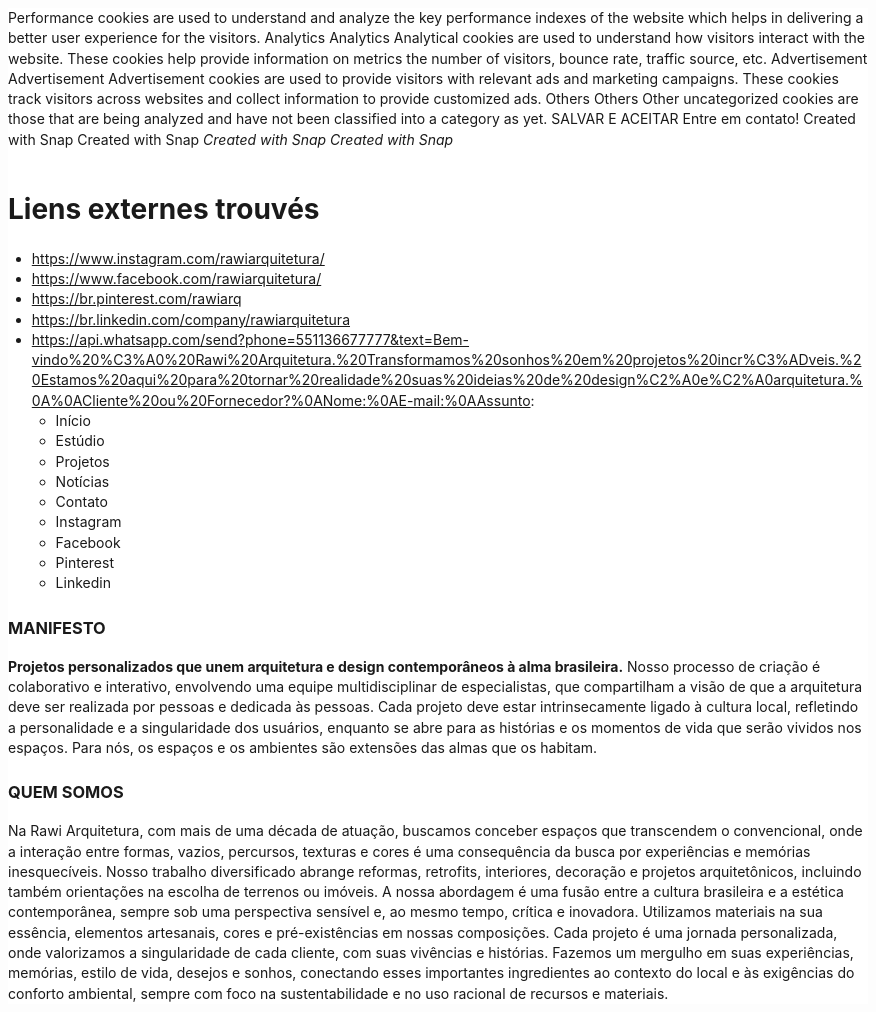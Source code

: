 Performance cookies are used to understand and analyze the key performance indexes of the website which helps in delivering a better user experience for the visitors. 
Analytics 
Analytics
Analytical cookies are used to understand how visitors interact with the website. These cookies help provide information on metrics the number of visitors, bounce rate, traffic source, etc. 
Advertisement 
Advertisement
Advertisement cookies are used to provide visitors with relevant ads and marketing campaigns. These cookies track visitors across websites and collect information to provide customized ads. 
Others 
Others
Other uncategorized cookies are those that are being analyzed and have not been classified into a category as yet. 
SALVAR E ACEITAR
Entre em contato!
Created with Snap
Created with Snap _Created with Snap_ _Created with Snap_


# Liens externes trouvés
- https://www.instagram.com/rawiarquitetura/
- https://www.facebook.com/rawiarquitetura/
- https://br.pinterest.com/rawiarq
- https://br.linkedin.com/company/rawiarquitetura
- https://api.whatsapp.com/send?phone=551136677777&text=Bem-vindo%20%C3%A0%20Rawi%20Arquitetura.%20Transformamos%20sonhos%20em%20projetos%20incr%C3%ADveis.%20Estamos%20aqui%20para%20tornar%20realidade%20suas%20ideias%20de%20design%C2%A0e%C2%A0arquitetura.%0A%0ACliente%20ou%20Fornecedor?%0ANome:%0AE-mail:%0AAssunto:
  * Início
  * Estúdio
  * Projetos
  * Notícias
  * Contato
  * Instagram
  * Facebook
  * Pinterest
  * Linkedin


### MANIFESTO
**Projetos personalizados que unem arquitetura e design contemporâneos à alma brasileira.**
Nosso processo de criação é colaborativo e interativo, envolvendo uma equipe multidisciplinar de especialistas, que compartilham a visão de que a arquitetura deve ser realizada por pessoas e dedicada às pessoas. Cada projeto deve estar intrinsecamente ligado à cultura local, refletindo a personalidade e a singularidade dos usuários, enquanto se abre para as histórias e os momentos de vida que serão vividos nos espaços. Para nós, os espaços e os ambientes são extensões das almas que os habitam.
### QUEM SOMOS
Na Rawi Arquitetura, com mais de uma década de atuação, buscamos conceber espaços que transcendem o convencional, onde a interação entre formas, vazios, percursos, texturas e cores é uma consequência da busca por experiências e memórias inesquecíveis.
Nosso trabalho diversificado abrange reformas, retrofits, interiores, decoração e projetos arquitetônicos, incluindo também orientações na escolha de terrenos ou imóveis. A nossa abordagem é uma fusão entre a cultura brasileira e a estética contemporânea, sempre sob uma perspectiva sensível e, ao mesmo tempo, crítica e inovadora. Utilizamos materiais na sua essência, elementos artesanais, cores e pré-existências em nossas composições.
Cada projeto é uma jornada personalizada, onde valorizamos a singularidade de cada cliente, com suas vivências e histórias. Fazemos um mergulho em suas experiências, memórias, estilo de vida, desejos e sonhos, conectando esses importantes ingredientes ao contexto do local e às exigências do conforto ambiental, sempre com foco na sustentabilidade e no uso racional de recursos e materiais.